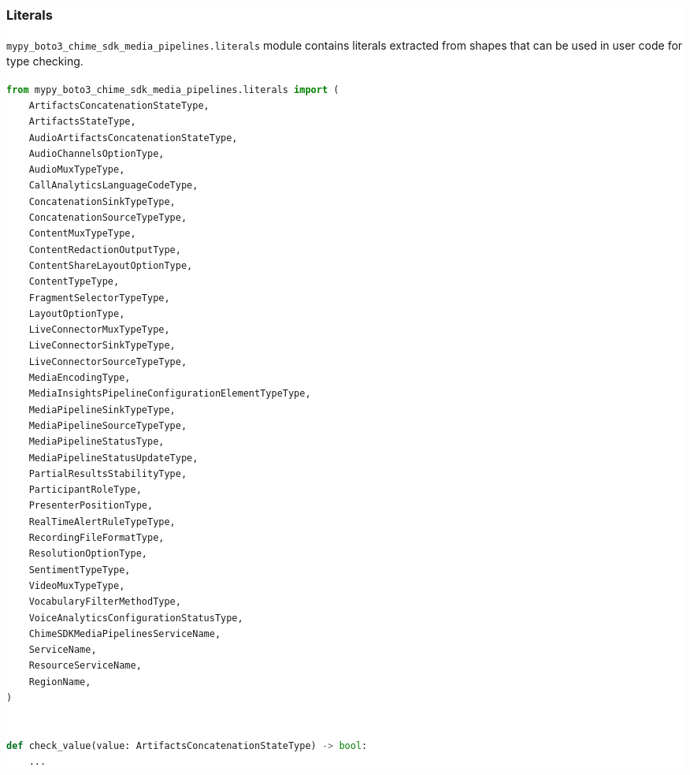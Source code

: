 <a id="literals"></a>

### Literals

`mypy_boto3_chime_sdk_media_pipelines.literals` module contains literals
extracted from shapes that can be used in user code for type checking.

```python
from mypy_boto3_chime_sdk_media_pipelines.literals import (
    ArtifactsConcatenationStateType,
    ArtifactsStateType,
    AudioArtifactsConcatenationStateType,
    AudioChannelsOptionType,
    AudioMuxTypeType,
    CallAnalyticsLanguageCodeType,
    ConcatenationSinkTypeType,
    ConcatenationSourceTypeType,
    ContentMuxTypeType,
    ContentRedactionOutputType,
    ContentShareLayoutOptionType,
    ContentTypeType,
    FragmentSelectorTypeType,
    LayoutOptionType,
    LiveConnectorMuxTypeType,
    LiveConnectorSinkTypeType,
    LiveConnectorSourceTypeType,
    MediaEncodingType,
    MediaInsightsPipelineConfigurationElementTypeType,
    MediaPipelineSinkTypeType,
    MediaPipelineSourceTypeType,
    MediaPipelineStatusType,
    MediaPipelineStatusUpdateType,
    PartialResultsStabilityType,
    ParticipantRoleType,
    PresenterPositionType,
    RealTimeAlertRuleTypeType,
    RecordingFileFormatType,
    ResolutionOptionType,
    SentimentTypeType,
    VideoMuxTypeType,
    VocabularyFilterMethodType,
    VoiceAnalyticsConfigurationStatusType,
    ChimeSDKMediaPipelinesServiceName,
    ServiceName,
    ResourceServiceName,
    RegionName,
)


def check_value(value: ArtifactsConcatenationStateType) -> bool:
    ...
```
